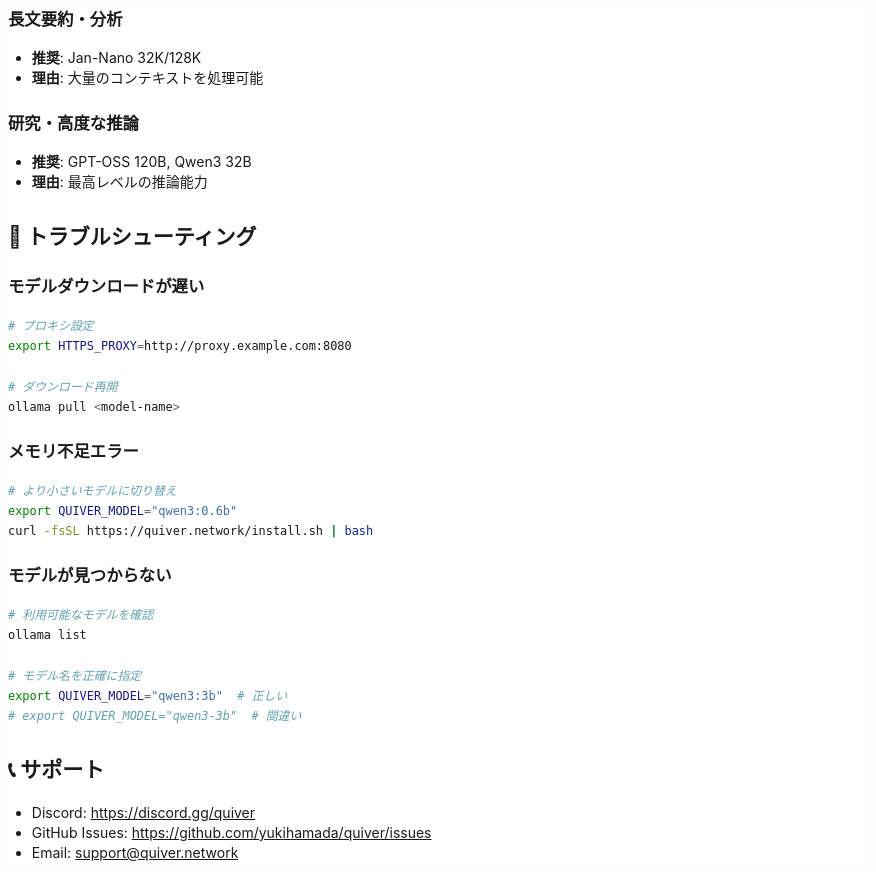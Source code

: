 ### 長文要約・分析
- **推奨**: Jan-Nano 32K/128K
- **理由**: 大量のコンテキストを処理可能

### 研究・高度な推論
- **推奨**: GPT-OSS 120B, Qwen3 32B
- **理由**: 最高レベルの推論能力

## 🚨 トラブルシューティング

### モデルダウンロードが遅い
```bash
# プロキシ設定
export HTTPS_PROXY=http://proxy.example.com:8080

# ダウンロード再開
ollama pull <model-name>
```

### メモリ不足エラー
```bash
# より小さいモデルに切り替え
export QUIVER_MODEL="qwen3:0.6b"
curl -fsSL https://quiver.network/install.sh | bash
```

### モデルが見つからない
```bash
# 利用可能なモデルを確認
ollama list

# モデル名を正確に指定
export QUIVER_MODEL="qwen3:3b"  # 正しい
# export QUIVER_MODEL="qwen3-3b"  # 間違い
```

## 📞 サポート

- Discord: https://discord.gg/quiver
- GitHub Issues: https://github.com/yukihamada/quiver/issues
- Email: support@quiver.network
